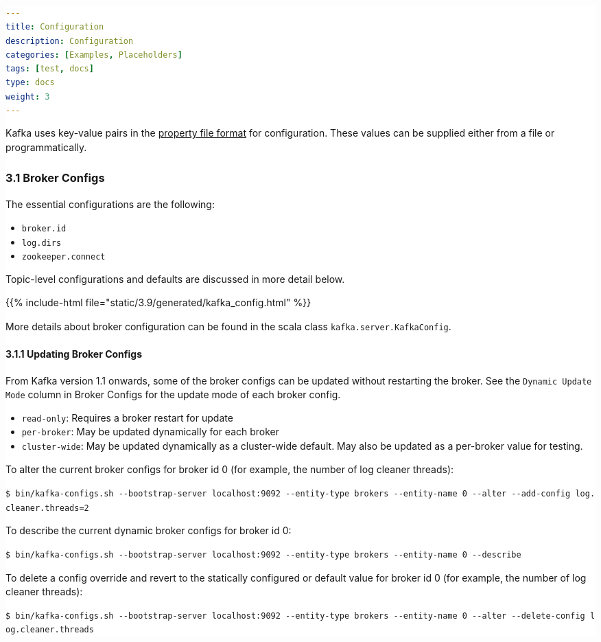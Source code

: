 ```yaml
---
title: Configuration
description: Configuration
categories: [Examples, Placeholders]
tags: [test, docs]
type: docs
weight: 3
---
```


Kafka uses key-value pairs in the [property file format](https://en.wikipedia.org/wiki/.properties) for configuration. These values can be supplied either from a file or programmatically. 

### 3.1 Broker Configs

The essential configurations are the following: 

  * `broker.id`
  * `log.dirs`
  * `zookeeper.connect` 

Topic-level configurations and defaults are discussed in more detail below. 

{{% include-html file="static/3.9/generated/kafka_config.html" %}} 

More details about broker configuration can be found in the scala class `kafka.server.KafkaConfig`.

#### 3.1.1 Updating Broker Configs

From Kafka version 1.1 onwards, some of the broker configs can be updated without restarting the broker. See the `Dynamic Update Mode` column in Broker Configs for the update mode of each broker config. 

  * `read-only`: Requires a broker restart for update
  * `per-broker`: May be updated dynamically for each broker
  * `cluster-wide`: May be updated dynamically as a cluster-wide default. May also be updated as a per-broker value for testing.

To alter the current broker configs for broker id 0 (for example, the number of log cleaner threads): 
    
    
    $ bin/kafka-configs.sh --bootstrap-server localhost:9092 --entity-type brokers --entity-name 0 --alter --add-config log.cleaner.threads=2

To describe the current dynamic broker configs for broker id 0: 
    
    
    $ bin/kafka-configs.sh --bootstrap-server localhost:9092 --entity-type brokers --entity-name 0 --describe

To delete a config override and revert to the statically configured or default value for broker id 0 (for example, the number of log cleaner threads): 
    
    
    $ bin/kafka-configs.sh --bootstrap-server localhost:9092 --entity-type brokers --entity-name 0 --alter --delete-config log.cleaner.threads
